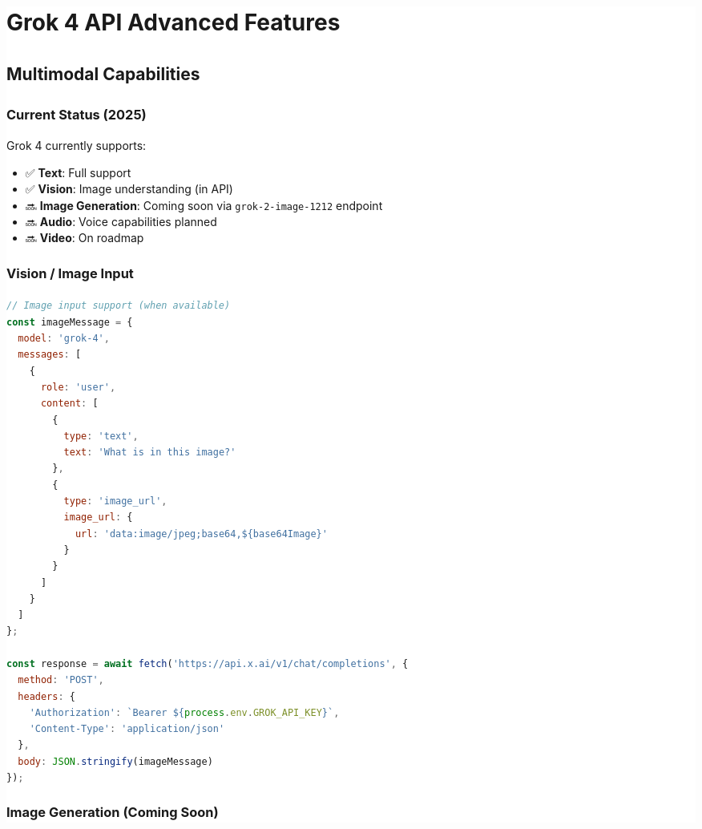 # Grok 4 API Advanced Features

## Multimodal Capabilities

### Current Status (2025)
Grok 4 currently supports:
- ✅ **Text**: Full support
- ✅ **Vision**: Image understanding (in API)
- 🔜 **Image Generation**: Coming soon via `grok-2-image-1212` endpoint
- 🔜 **Audio**: Voice capabilities planned
- 🔜 **Video**: On roadmap

### Vision / Image Input

```javascript
// Image input support (when available)
const imageMessage = {
  model: 'grok-4',
  messages: [
    {
      role: 'user',
      content: [
        {
          type: 'text',
          text: 'What is in this image?'
        },
        {
          type: 'image_url',
          image_url: {
            url: 'data:image/jpeg;base64,${base64Image}'
          }
        }
      ]
    }
  ]
};

const response = await fetch('https://api.x.ai/v1/chat/completions', {
  method: 'POST',
  headers: {
    'Authorization': `Bearer ${process.env.GROK_API_KEY}`,
    'Content-Type': 'application/json'
  },
  body: JSON.stringify(imageMessage)
});
```

### Image Generation (Coming Soon)

